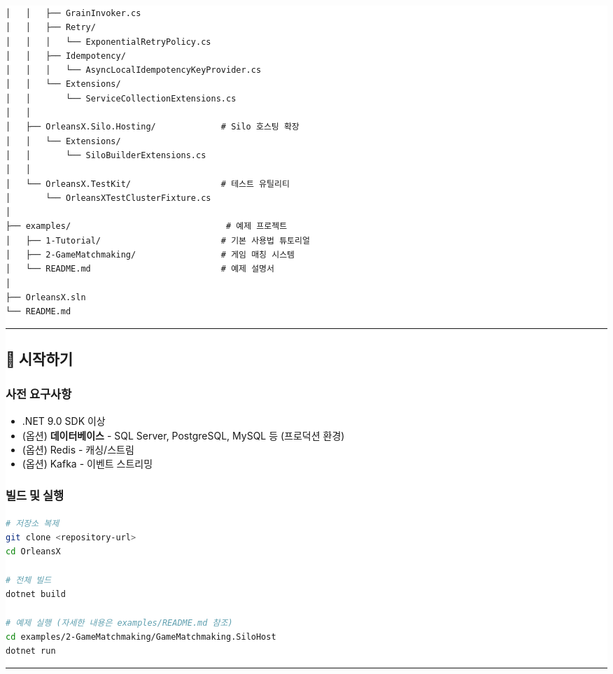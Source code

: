 ```
│   │   ├── GrainInvoker.cs
│   │   ├── Retry/
│   │   │   └── ExponentialRetryPolicy.cs
│   │   ├── Idempotency/
│   │   │   └── AsyncLocalIdempotencyKeyProvider.cs
│   │   └── Extensions/
│   │       └── ServiceCollectionExtensions.cs
│   │
│   ├── OrleansX.Silo.Hosting/             # Silo 호스팅 확장
│   │   └── Extensions/
│   │       └── SiloBuilderExtensions.cs
│   │
│   └── OrleansX.TestKit/                  # 테스트 유틸리티
│       └── OrleansXTestClusterFixture.cs
│
├── examples/                               # 예제 프로젝트
│   ├── 1-Tutorial/                        # 기본 사용법 튜토리얼
│   ├── 2-GameMatchmaking/                 # 게임 매칭 시스템
│   └── README.md                          # 예제 설명서
│
├── OrleansX.sln
└── README.md
```

---

## 🚀 시작하기

### 사전 요구사항

- .NET 9.0 SDK 이상
- (옵션) **데이터베이스** - SQL Server, PostgreSQL, MySQL 등 (프로덕션 환경)
- (옵션) Redis - 캐싱/스트림
- (옵션) Kafka - 이벤트 스트리밍

### 빌드 및 실행

```bash
# 저장소 복제
git clone <repository-url>
cd OrleansX

# 전체 빌드
dotnet build

# 예제 실행 (자세한 내용은 examples/README.md 참조)
cd examples/2-GameMatchmaking/GameMatchmaking.SiloHost
dotnet run
```

---
